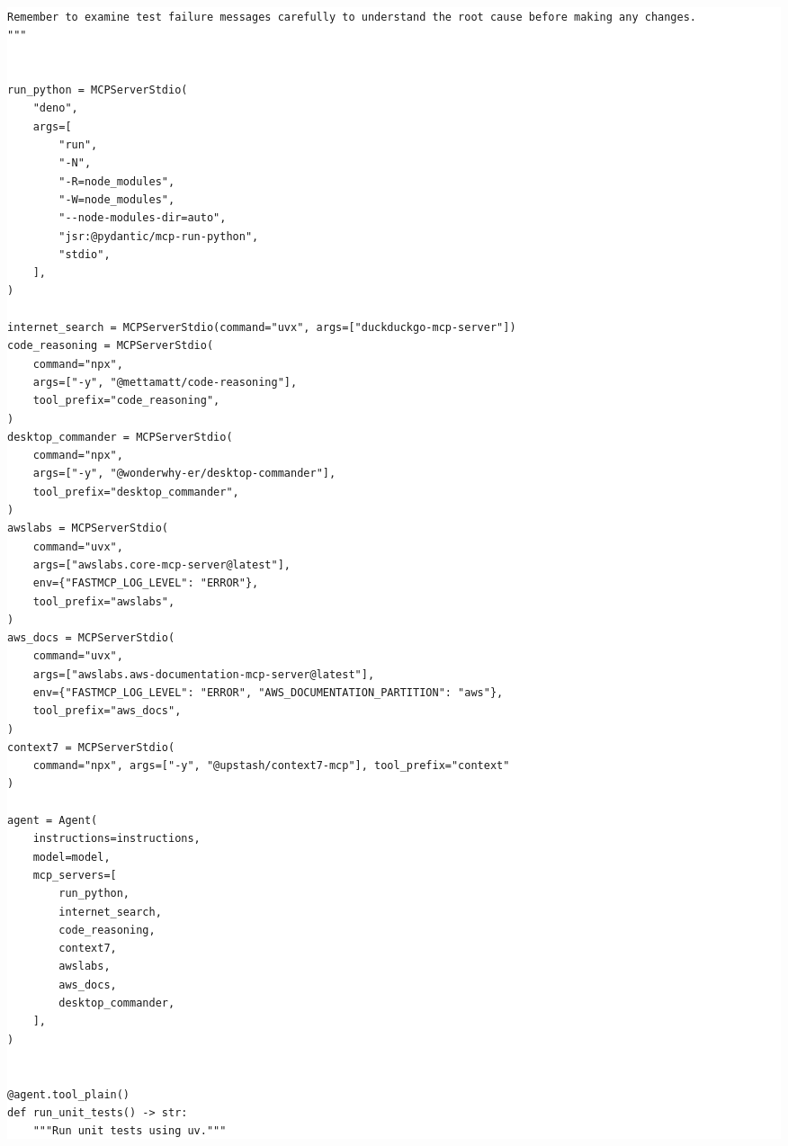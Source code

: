 ```
Remember to examine test failure messages carefully to understand the root cause before making any changes.
"""


run_python = MCPServerStdio(
    "deno",
    args=[
        "run",
        "-N",
        "-R=node_modules",
        "-W=node_modules",
        "--node-modules-dir=auto",
        "jsr:@pydantic/mcp-run-python",
        "stdio",
    ],
)

internet_search = MCPServerStdio(command="uvx", args=["duckduckgo-mcp-server"])
code_reasoning = MCPServerStdio(
    command="npx",
    args=["-y", "@mettamatt/code-reasoning"],
    tool_prefix="code_reasoning",
)
desktop_commander = MCPServerStdio(
    command="npx",
    args=["-y", "@wonderwhy-er/desktop-commander"],
    tool_prefix="desktop_commander",
)
awslabs = MCPServerStdio(
    command="uvx",
    args=["awslabs.core-mcp-server@latest"],
    env={"FASTMCP_LOG_LEVEL": "ERROR"},
    tool_prefix="awslabs",
)
aws_docs = MCPServerStdio(
    command="uvx",
    args=["awslabs.aws-documentation-mcp-server@latest"],
    env={"FASTMCP_LOG_LEVEL": "ERROR", "AWS_DOCUMENTATION_PARTITION": "aws"},
    tool_prefix="aws_docs",
)
context7 = MCPServerStdio(
    command="npx", args=["-y", "@upstash/context7-mcp"], tool_prefix="context"
)

agent = Agent(
    instructions=instructions,
    model=model,
    mcp_servers=[
        run_python,
        internet_search,
        code_reasoning,
        context7,
        awslabs,
        aws_docs,
        desktop_commander,
    ],
)


@agent.tool_plain()
def run_unit_tests() -> str:
    """Run unit tests using uv."""
```